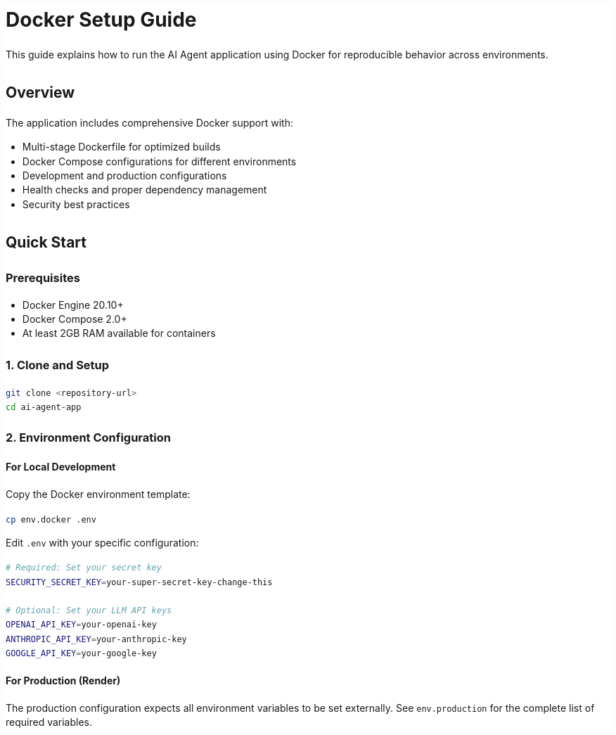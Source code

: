 # Docker Setup Guide

This guide explains how to run the AI Agent application using Docker for reproducible behavior across environments.

## Overview

The application includes comprehensive Docker support with:
- Multi-stage Dockerfile for optimized builds
- Docker Compose configurations for different environments
- Development and production configurations
- Health checks and proper dependency management
- Security best practices

## Quick Start

### Prerequisites

- Docker Engine 20.10+
- Docker Compose 2.0+
- At least 2GB RAM available for containers

### 1. Clone and Setup

```bash
git clone <repository-url>
cd ai-agent-app
```

### 2. Environment Configuration

#### For Local Development
Copy the Docker environment template:

```bash
cp env.docker .env
```

Edit `.env` with your specific configuration:

```bash
# Required: Set your secret key
SECURITY_SECRET_KEY=your-super-secret-key-change-this

# Optional: Set your LLM API keys
OPENAI_API_KEY=your-openai-key
ANTHROPIC_API_KEY=your-anthropic-key
GOOGLE_API_KEY=your-google-key
```

#### For Production (Render)
The production configuration expects all environment variables to be set externally. See `env.production` for the complete list of required variables.
